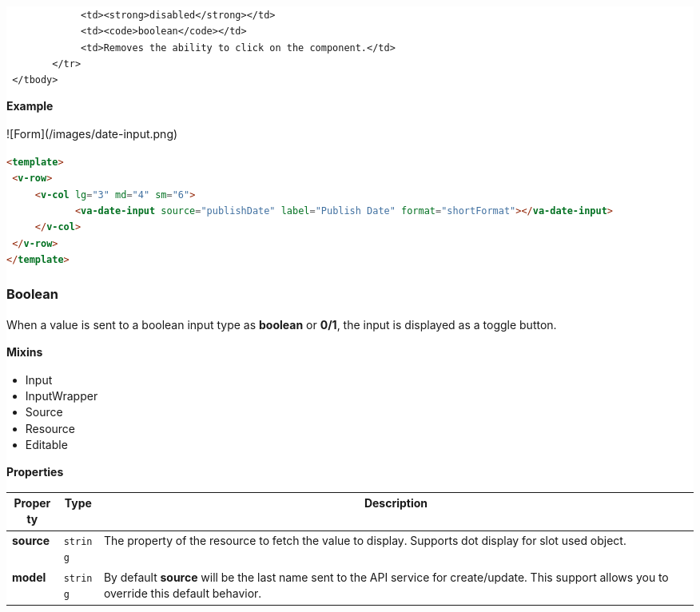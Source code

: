 				 <td><strong>disabled</strong></td>
				 <td><code>boolean</code></td>
				 <td>Removes the ability to click on the component.</td>
			</tr>
	 </tbody>
</table>
</div>

<b>Example</b>

<tab>
<title>Date|Template</title>
<content>
![Form](/images/date-input.png)
<tcol>

```html
<template>
 <v-row>
	 <v-col lg="3" md="4" sm="6">
			<va-date-input source="publishDate" label="Publish Date" format="shortFormat"></va-date-input>
	 </v-col>
 </v-row>
</template>
```
</content>
</tab>

### Boolean

When a value is sent to a boolean input type as <b>boolean</b> or <b>0/1</b>, the input is displayed as a toggle button.

<b>Mixins</b>

* Input
* InputWrapper
* Source
* Resource
* Editable

<b>Properties</b>

<div class="table-responsive">
<table class="table">
	 <thead>
			<tr>
				 <th>Property</th>
				 <th>Type</th>
				 <th>Description</th>
			</tr>
	 </thead>
	 <tbody>
			<tr>
				 <td><strong>source</strong></td>
				 <td><code>string</code></td>
				 <td>The property of the resource to fetch the value to display. Supports dot display for slot used object.</td>
			</tr>
			<tr>
				 <td><strong>model</strong></td>
				 <td><code>string</code></td>
				 <td>By default <b>source</b> will be the last name sent to the API service for create/update. This support allows you to override this default behavior.</td>
			</tr>
	 </tbody>